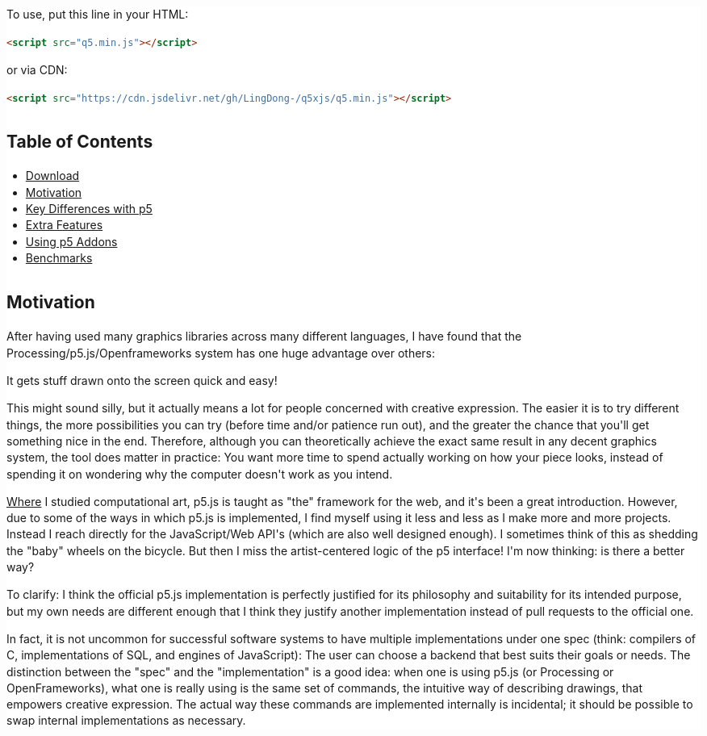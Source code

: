 To use, put this line in your HTML:

```html
<script src="q5.min.js"></script>
```

or via CDN:

```html
<script src="https://cdn.jsdelivr.net/gh/LingDong-/q5xjs/q5.min.js"></script>
```

## Table of Contents

- [Download](#download)
- [Motivation](#motivation)
- [Key Differences with p5](#key-differences-with-p5)
- [Extra Features](#extra-features)
- [Using p5 Addons](#using-p5-addons)
- [Benchmarks](#benchmarks)

## Motivation

After having used many graphics libraries across many different languages, I have found that the Processing/p5.js/Openframeworks system has one huge advantage over others: 

It gets stuff drawn onto the screen quick and easy! 

This might sound silly, but it actually means a lot for people concerned with creative expression. The easier it is to try different things, the more possibilities you can try (before time and/or patience run out), and the greater the chance that you'll get something nice in the end. Therefore, although you can theoretically achieve the exact same result in any decent graphics system, the tool does matter in practice: You want more time to spend actually working on how your piece looks, instead of spending it on wondering why the computer doesn't work as you intend.


[Where](https://www.cmu.edu/cfa/studio/index.html) I studied computational art, p5.js is taught as "the" framework for the web, and it's been a great introduction. However, due to some of the ways in which p5.js is implemented, I find myself using it less and less as I make more and more projects. Instead I reach directly for the JavaScript/Web API's (which are also well designed enough). I sometimes think of this as shedding the "baby" wheels on the bicycle. But then I miss the artist-centered logic of the p5 interface! I'm now thinking: is there a better way?

To clarify: I think the official p5.js implementation is perfectly justified for its philosophy and suitability for its intended purpose, but my own needs are different enough that I think they justify another implementation instead of pull requests to the official one.


In fact, it is not uncommon for successful software systems to have multiple implementations under one spec (think: compilers of C, implementations of SQL, and engines of JavaScript): The user can choose a backend that best suits their goals or needs. The distinction between the "spec" and the "implementation" is a good idea: when one is using p5.js (or Processing or OpenFrameworks), what one is really using is the same set of commands, the intuitive way of describing drawings, that empowers creative expression. The actual way these commands are implemented internally is incidental; it should be possible to swap internal implementations as necessary.
